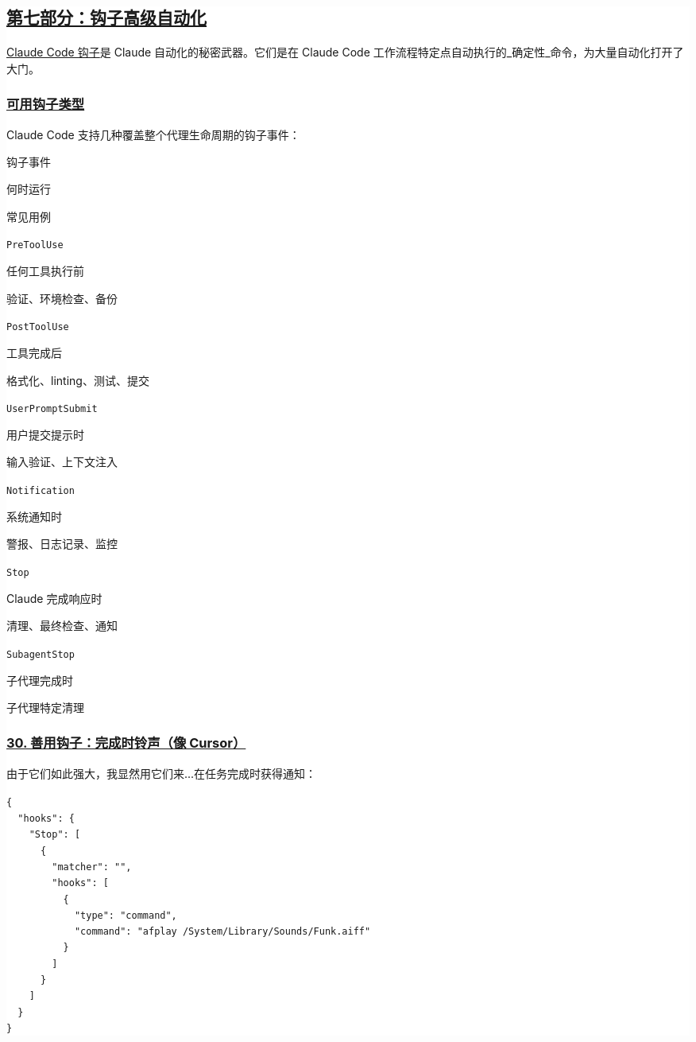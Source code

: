 ## [第七部分：钩子高级自动化](#第七部分钩子高级自动化)

[Claude Code 钩子](https://docs.anthropic.com/en/docs/claude-code/hooks)是 Claude 自动化的秘密武器。它们是在 Claude Code 工作流程特定点自动执行的_确定性_命令，为大量自动化打开了大门。

### [可用钩子类型](#可用钩子类型)

Claude Code 支持几种覆盖整个代理生命周期的钩子事件：

钩子事件

何时运行

常见用例

`PreToolUse`

任何工具执行前

验证、环境检查、备份

`PostToolUse`

工具完成后

格式化、linting、测试、提交

`UserPromptSubmit`

用户提交提示时

输入验证、上下文注入

`Notification`

系统通知时

警报、日志记录、监控

`Stop`

Claude 完成响应时

清理、最终检查、通知

`SubagentStop`

子代理完成时

子代理特定清理

### [30\. 善用钩子：完成时铃声（像 Cursor）](#30-善用钩子完成时铃声像-cursor)

由于它们如此强大，我显然用它们来...在任务完成时获得通知：

```
{
  "hooks": {
    "Stop": [
      {
        "matcher": "",
        "hooks": [
          {
            "type": "command",
            "command": "afplay /System/Library/Sounds/Funk.aiff"
          }
        ]
      }
    ]
  }
}
```
